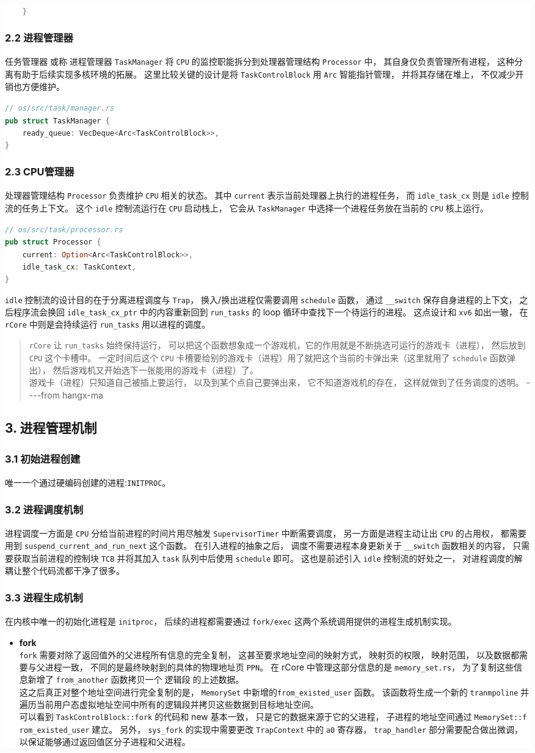 ```rust
    }
```
### 2.2 进程管理器
任务管理器 或称 进程管理器 `TaskManager` 将 `CPU` 的监控职能拆分到处理器管理结构 `Processor` 中， 其自身仅负责管理所有进程， 这种分离有助于后续实现多核环境的拓展。 这里比较关键的设计是将 `TaskControlBlock` 用 `Arc` 智能指针管理， 并将其存储在堆上， 不仅减少开销也方便维护。
```rust
// os/src/task/manager.rs
pub struct TaskManager {
    ready_queue: VecDeque<Arc<TaskControlBlock>>,
}
```
### 2.3 CPU管理器
处理器管理结构 `Processor` 负责维护 `CPU` 相关的状态。 其中 `current` 表示当前处理器上执行的进程任务， 而 `idle_task_cx` 则是 `idle` 控制流的任务上下文。 这个 `idle` 控制流运行在 `CPU` 启动栈上， 它会从 `TaskManager` 中选择一个进程任务放在当前的 `CPU` 核上运行。
```rust
// os/src/task/processor.rs
pub struct Processor {
    current: Option<Arc<TaskControlBlock>>,
    idle_task_cx: TaskContext,
}
```
`idle` 控制流的设计目的在于分离进程调度与 `Trap`， 换入/换出进程仅需要调用 `schedule` 函数， 通过 `__switch` 保存自身进程的上下文， 之后程序流会换回 `idle_task_cx_ptr` 中的内容重新回到 `run_tasks` 的 loop 循环中查找下一个待运行的进程。 这点设计和 `xv6` 如出一辙， 在 `rCore` 中则是会持续运行 `run_tasks` 用以进程的调度。

>`rCore` 让 `run_tasks` 始终保持运行， 可以把这个函数想象成一个游戏机，它的作用就是不断挑选可运行的游戏卡（进程）， 然后放到 `CPU` 这个卡槽中。 一定时间后这个 `CPU` 卡槽要给别的游戏卡（进程）用了就把这个当前的卡弹出来（这里就用了 `schedule` 函数弹出）， 然后游戏机又开始选下一张能用的游戏卡（进程）了。  
游戏卡（进程）只知道自己被插上要运行， 以及到某个点自己要弹出来， 它不知道游戏机的存在， 这样就做到了任务调度的透明。   ----from hangx-ma

## 3. 进程管理机制
### 3.1 初始进程创建
唯一一个通过硬编码创建的进程:`INITPROC`。
### 3.2 进程调度机制
进程调度一方面是 `CPU` 分给当前进程的时间片用尽触发 `SupervisorTimer` 中断需要调度， 另一方面是进程主动让出 `CPU` 的占用权， 都需要用到 `suspend_current_and_run_next` 这个函数。 在引入进程的抽象之后， 调度不需要进程本身更新关于 `__switch` 函数相关的内容， 只需要获取当前进程的控制块 `TCB` 并将其加入 `task` 队列中后使用 `schedule` 即可。 这也是前述引入 `idle` 控制流的好处之一， 对进程调度的解耦让整个代码流都干净了很多。

### 3.3 进程生成机制
在内核中唯一的初始化进程是 `initproc`， 后续的进程都需要通过 `fork/exec` 这两个系统调用提供的进程生成机制实现。

* **fork**  
  `fork` 需要对除了返回值外的父进程所有信息的完全复制， 这甚至要求地址空间的映射方式， 映射页的权限， 映射范围， 以及数据都需要与父进程一致， 不同的是最终映射到的具体的物理地址页 `PPN`。 在 rCore 中管理这部分信息的是 `memory_set.rs`， 为了复制这些信息新增了 `from_another` 函数拷贝一个 逻辑段 的上述数据。  
  这之后真正对整个地址空间进行完全复制的是， `MemorySet` 中新增的`from_existed_user` 函数。 该函数将生成一个新的 `tranmpoline` 并遍历当前用户态虚拟地址空间中所有的逻辑段并拷贝这些数据到目标地址空间。  
  可以看到 `TaskControlBlock::fork` 的代码和 new 基本一致， 只是它的数据来源于它的父进程， 子进程的地址空间通过 `MemorySet::from_existed_user` 建立。 另外， `sys_fork` 的实现中需要更改 `TrapContext` 中的 `a0` 寄存器， `trap_handler` 部分需要配合做出微调， 以保证能够通过返回值区分子进程和父进程。
